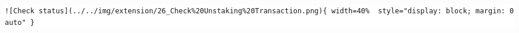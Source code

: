     ![Check status](../../img/extension/26_Check%20Unstaking%20Transaction.png){ width=40%  style="display: block; margin: 0 auto" } 
